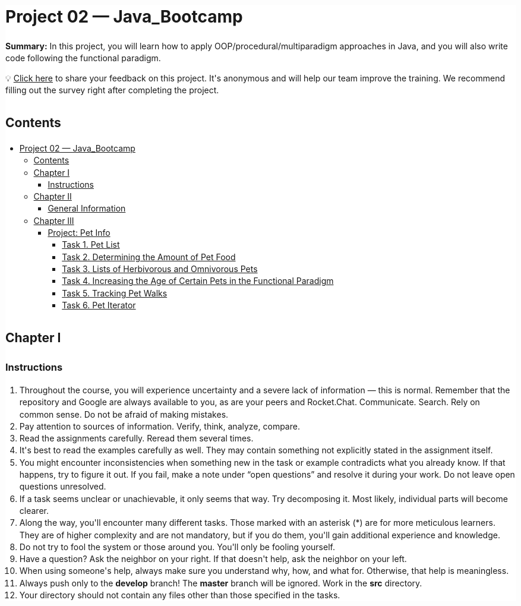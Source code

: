 # Project 02 — Java_Bootcamp

**Summary:** In this project, you will learn how to apply OOP/procedural/multiparadigm approaches in Java, and you will also write code following the functional paradigm.

💡 [Click here](https://new.oprosso.net/p/4cb31ec3f47a4596bc758ea1861fb624) to share your feedback on this project. It's anonymous and will help our team improve the training. We recommend filling out the survey right after completing the project.

## Contents

- [Project 02 — Java\_Bootcamp](#project-02--java_bootcamp)
  - [Contents](#contents)
  - [Chapter I](#chapter-i)
    - [Instructions](#instructions)
  - [Chapter II](#chapter-ii)
    - [General Information](#general-information)
  - [Chapter III](#chapter-iii)
    - [Project: Pet Info](#project-pet-info)
      - [Task 1. Pet List](#task-1-pet-list)
      - [Task 2. Determining the Amount of Pet Food](#task-2-determining-the-amount-of-pet-food)
      - [Task 3. Lists of Herbivorous and Omnivorous Pets](#task-3-lists-of-herbivorous-and-omnivorous-pets)
      - [Task 4. Increasing the Age of Certain Pets in the Functional Paradigm](#task-4-increasing-the-age-of-certain-pets-in-the-functional-paradigm)
      - [Task 5. Tracking Pet Walks](#task-5-tracking-pet-walks)
      - [Task 6. Pet Iterator](#task-6-pet-iterator)


## Chapter I

### Instructions

1. Throughout the course, you will experience uncertainty and a severe lack of information — this is normal. Remember that the repository and Google are always available to you, as are your peers and Rocket.Chat. Communicate. Search. Rely on common sense. Do not be afraid of making mistakes.
1. Pay attention to sources of information. Verify, think, analyze, compare.
1. Read the assignments carefully. Reread them several times.
1. It's best to read the examples carefully as well. They may contain something not explicitly stated in the assignment itself.
1. You might encounter inconsistencies when something new in the task or example contradicts what you already know. If that happens, try to figure it out. If you fail, make a note under “open questions” and resolve it during your work. Do not leave open questions unresolved.
1. If a task seems unclear or unachievable, it only seems that way. Try decomposing it. Most likely, individual parts will become clearer.
1. Along the way, you'll encounter many different tasks. Those marked with an asterisk (\*) are for more meticulous learners. They are of higher complexity and are not mandatory, but if you do them, you'll gain additional experience and knowledge.
1. Do not try to fool the system or those around you. You'll only be fooling yourself.
1. Have a question? Ask the neighbor on your right. If that doesn't help, ask the neighbor on your left.
1. When using someone's help, always make sure you understand why, how, and what for. Otherwise, that help is meaningless.
1. Always push only to the **develop** branch! The **master** branch will be ignored. Work in the **src** directory.
1. Your directory should not contain any files other than those specified in the tasks.
